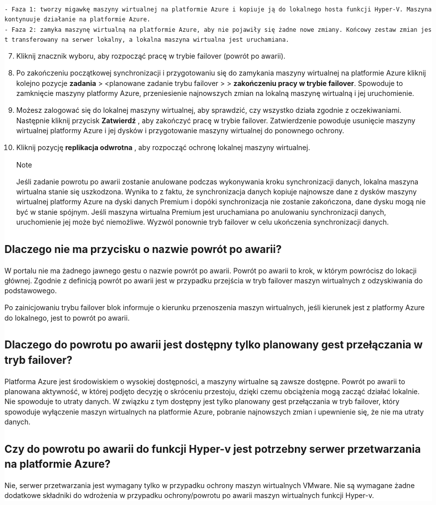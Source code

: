     - Faza 1: tworzy migawkę maszyny wirtualnej na platformie Azure i kopiuje ją do lokalnego hosta funkcji Hyper-V. Maszyna kontynuuje działanie na platformie Azure.
    - Faza 2: zamyka maszynę wirtualną na platformie Azure, aby nie pojawiły się żadne nowe zmiany. Końcowy zestaw zmian jest transferowany na serwer lokalny, a lokalna maszyna wirtualna jest uruchamiana.
    
7. Kliknij znacznik wyboru, aby rozpocząć pracę w trybie failover (powrót po awarii).
8. Po zakończeniu początkowej synchronizacji i przygotowaniu się do zamykania maszyny wirtualnej na platformie Azure kliknij kolejno pozycje **zadania** > \<planowane zadanie trybu failover > > **zakończeniu pracy w trybie failover**. Spowoduje to zamknięcie maszyny platformy Azure, przeniesienie najnowszych zmian na lokalną maszynę wirtualną i jej uruchomienie.
9. Możesz zalogować się do lokalnej maszyny wirtualnej, aby sprawdzić, czy wszystko działa zgodnie z oczekiwaniami. Następnie kliknij przycisk **Zatwierdź** , aby zakończyć pracę w trybie failover. Zatwierdzenie powoduje usunięcie maszyny wirtualnej platformy Azure i jej dysków i przygotowanie maszyny wirtualnej do ponownego ochrony.
10. Kliknij pozycję **replikacja odwrotna** , aby rozpocząć ochronę lokalnej maszyny wirtualnej.

    > [!NOTE]
    > Jeśli zadanie powrotu po awarii zostanie anulowane podczas wykonywania kroku synchronizacji danych, lokalna maszyna wirtualna stanie się uszkodzona. Wynika to z faktu, że synchronizacja danych kopiuje najnowsze dane z dysków maszyny wirtualnej platformy Azure na dyski danych Premium i dopóki synchronizacja nie zostanie zakończona, dane dysku mogą nie być w stanie spójnym. Jeśli maszyna wirtualna Premium jest uruchamiana po anulowaniu synchronizacji danych, uruchomienie jej może być niemożliwe. Wyzwól ponownie tryb failover w celu ukończenia synchronizacji danych.


## <a name="why-is-there-no-button-called-failback"></a>Dlaczego nie ma przycisku o nazwie powrót po awarii?
W portalu nie ma żadnego jawnego gestu o nazwie powrót po awarii. Powrót po awarii to krok, w którym powrócisz do lokacji głównej. Zgodnie z definicją powrót po awarii jest w przypadku przejścia w tryb failover maszyn wirtualnych z odzyskiwania do podstawowego.

Po zainicjowaniu trybu failover blok informuje o kierunku przenoszenia maszyn wirtualnych, jeśli kierunek jest z platformy Azure do lokalnego, jest to powrót po awarii.

## <a name="why-is-there-only-a-planned-failover-gesture-to-failback"></a>Dlaczego do powrotu po awarii jest dostępny tylko planowany gest przełączania w tryb failover?
Platforma Azure jest środowiskiem o wysokiej dostępności, a maszyny wirtualne są zawsze dostępne. Powrót po awarii to planowana aktywność, w której podjęto decyzję o skróceniu przestoju, dzięki czemu obciążenia mogą zacząć działać lokalnie. Nie spowoduje to utraty danych. W związku z tym dostępny jest tylko planowany gest przełączania w tryb failover, który spowoduje wyłączenie maszyn wirtualnych na platformie Azure, pobranie najnowszych zmian i upewnienie się, że nie ma utraty danych.

## <a name="do-i-need-a-process-server-in-azure-to-failback-to-hyper-v"></a>Czy do powrotu po awarii do funkcji Hyper-v jest potrzebny serwer przetwarzania na platformie Azure?
Nie, serwer przetwarzania jest wymagany tylko w przypadku ochrony maszyn wirtualnych VMware. Nie są wymagane żadne dodatkowe składniki do wdrożenia w przypadku ochrony/powrotu po awarii maszyn wirtualnych funkcji Hyper-v.
